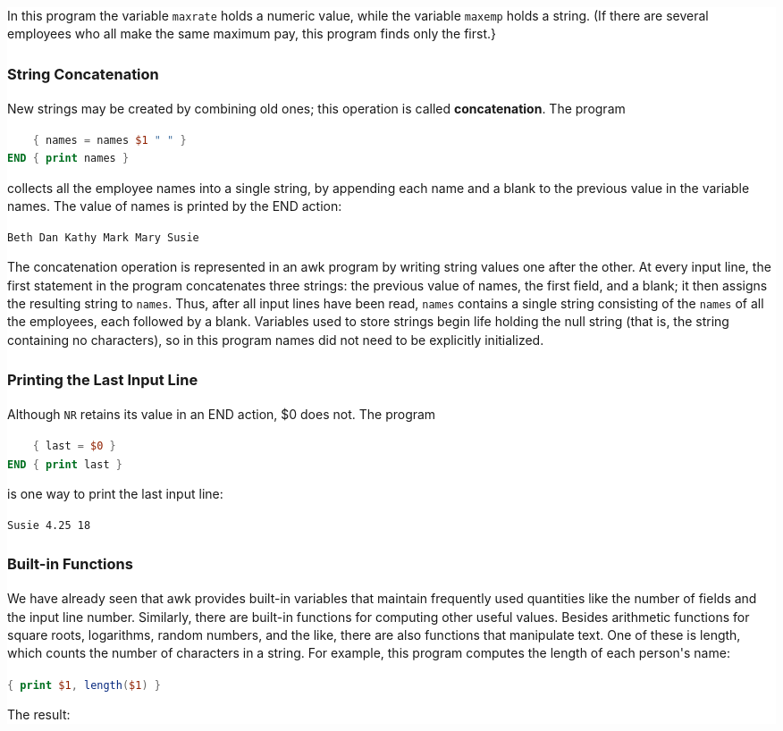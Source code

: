 In this program the variable `maxrate` holds a numeric value, while the variable `maxemp` holds a string. (If there are several employees who all make the same maximum pay, this program finds only the first.}

### String Concatenation

New strings may be created by combining old ones; this operation is called __concatenation__. The program

```awk
	{ names = names $1 " " } 
END { print names }
```

collects all the employee names into a single string, by appending each name and a blank to the previous value in the variable names. The value of names is printed by the END action:

```
Beth Dan Kathy Mark Mary Susie
```

The concatenation operation is represented in an awk program by writing string values one after the other. At every input line, the first statement in the program concatenates three strings: the previous value of names, the first field, and a blank; it then assigns the resulting string to `names`. Thus, after all input lines have been read, `names` contains a single string consisting of the `names` of all the employees, each followed by a blank. Variables used to store strings begin life holding the null string (that is, the string containing no characters), so in this program names did not need to be explicitly initialized.

### Printing the Last Input Line

Although `NR` retains its value in an END action, $0 does not. The program

```awk
	{ last = $0 }
END { print last }
```

is one way to print the last input line:

```
Susie 4.25 18
```

### Built-in Functions

We have already seen that awk provides built-in variables that maintain frequently used quantities like the number of fields and the input line number. Similarly, there are built-in functions for computing other useful values. Besides arithmetic functions for square roots, logarithms, random numbers, and the like, there are also functions that manipulate text. One of these is length, which counts the number of characters in a string. For example, this program computes the length of each person's name:

```awk
{ print $1, length($1) }
```

The result:
